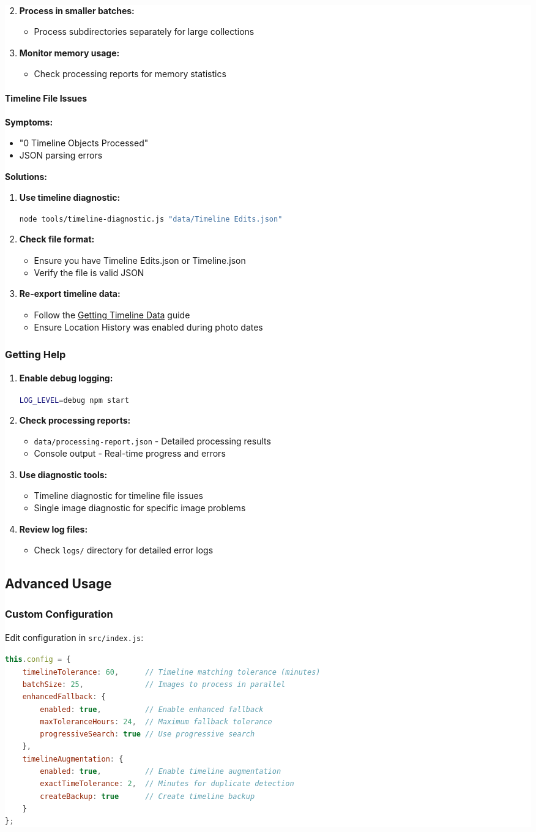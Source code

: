 2. **Process in smaller batches:**
   - Process subdirectories separately for large collections

3. **Monitor memory usage:**
   - Check processing reports for memory statistics

#### Timeline File Issues

**Symptoms:**
- "0 Timeline Objects Processed"
- JSON parsing errors

**Solutions:**
1. **Use timeline diagnostic:**
   ```bash
   node tools/timeline-diagnostic.js "data/Timeline Edits.json"
   ```

2. **Check file format:**
   - Ensure you have Timeline Edits.json or Timeline.json
   - Verify the file is valid JSON

3. **Re-export timeline data:**
   - Follow the [Getting Timeline Data](#getting-timeline-data) guide
   - Ensure Location History was enabled during photo dates

### Getting Help

1. **Enable debug logging:**
   ```bash
   LOG_LEVEL=debug npm start
   ```

2. **Check processing reports:**
   - `data/processing-report.json` - Detailed processing results
   - Console output - Real-time progress and errors

3. **Use diagnostic tools:**
   - Timeline diagnostic for timeline file issues
   - Single image diagnostic for specific image problems

4. **Review log files:**
   - Check `logs/` directory for detailed error logs

## Advanced Usage

### Custom Configuration

Edit configuration in `src/index.js`:

```javascript
this.config = {
    timelineTolerance: 60,      // Timeline matching tolerance (minutes)
    batchSize: 25,              // Images to process in parallel
    enhancedFallback: {
        enabled: true,          // Enable enhanced fallback
        maxToleranceHours: 24,  // Maximum fallback tolerance
        progressiveSearch: true // Use progressive search
    },
    timelineAugmentation: {
        enabled: true,          // Enable timeline augmentation
        exactTimeTolerance: 2,  // Minutes for duplicate detection
        createBackup: true      // Create timeline backup
    }
};
```
